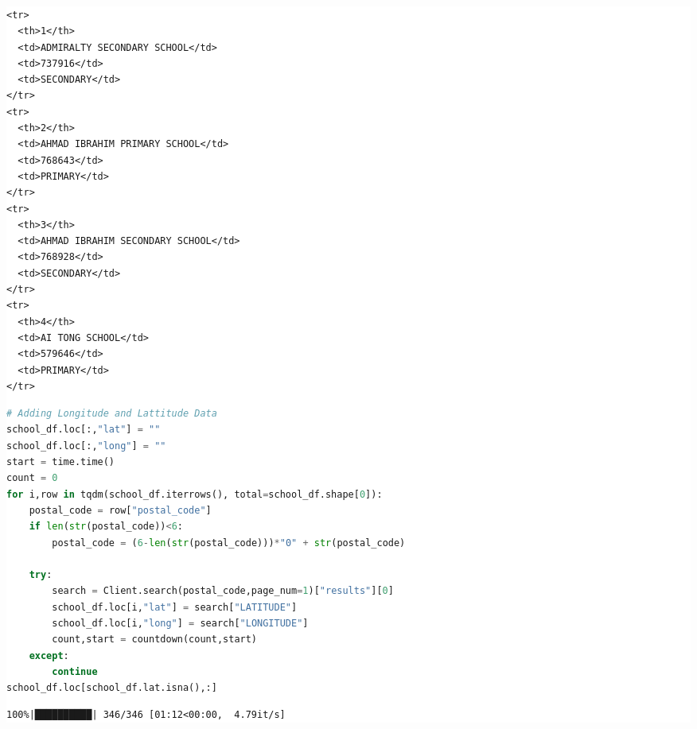     <tr>
      <th>1</th>
      <td>ADMIRALTY SECONDARY SCHOOL</td>
      <td>737916</td>
      <td>SECONDARY</td>
    </tr>
    <tr>
      <th>2</th>
      <td>AHMAD IBRAHIM PRIMARY SCHOOL</td>
      <td>768643</td>
      <td>PRIMARY</td>
    </tr>
    <tr>
      <th>3</th>
      <td>AHMAD IBRAHIM SECONDARY SCHOOL</td>
      <td>768928</td>
      <td>SECONDARY</td>
    </tr>
    <tr>
      <th>4</th>
      <td>AI TONG SCHOOL</td>
      <td>579646</td>
      <td>PRIMARY</td>
    </tr>
  </tbody>
</table>
</div>


```python
# Adding Longitude and Lattitude Data
school_df.loc[:,"lat"] = ""
school_df.loc[:,"long"] = ""
start = time.time()
count = 0
for i,row in tqdm(school_df.iterrows(), total=school_df.shape[0]):
    postal_code = row["postal_code"]
    if len(str(postal_code))<6:
        postal_code = (6-len(str(postal_code)))*"0" + str(postal_code)

    try:
        search = Client.search(postal_code,page_num=1)["results"][0]
        school_df.loc[i,"lat"] = search["LATITUDE"]
        school_df.loc[i,"long"] = search["LONGITUDE"]
        count,start = countdown(count,start)
    except:
        continue
school_df.loc[school_df.lat.isna(),:]
```

    100%|██████████| 346/346 [01:12<00:00,  4.79it/s]


